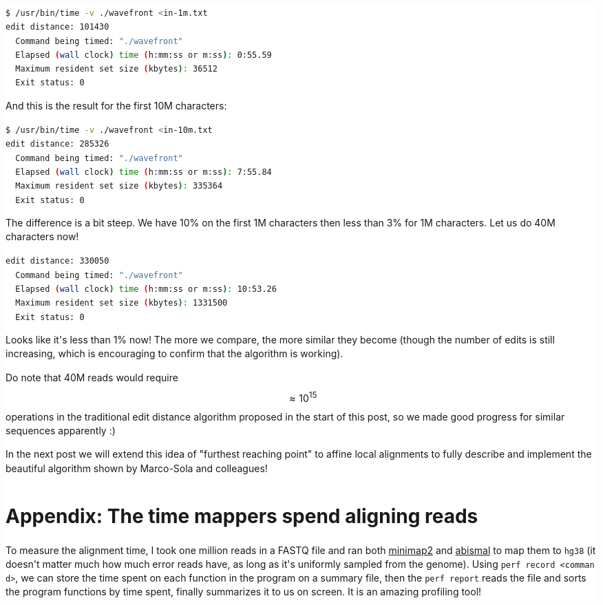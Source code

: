 ```bash
$ /usr/bin/time -v ./wavefront <in-1m.txt
edit distance: 101430
  Command being timed: "./wavefront"
  Elapsed (wall clock) time (h:mm:ss or m:ss): 0:55.59
  Maximum resident set size (kbytes): 36512
  Exit status: 0
```

And this is the result for the first 10M characters:

```bash
$ /usr/bin/time -v ./wavefront <in-10m.txt
edit distance: 285326
  Command being timed: "./wavefront"
  Elapsed (wall clock) time (h:mm:ss or m:ss): 7:55.84
  Maximum resident set size (kbytes): 335364
  Exit status: 0
```

The difference is a bit steep. We have 10% on the first 1M characters
then less than 3% for 1M characters. Let us do 40M characters now!

```bash
edit distance: 330050
  Command being timed: "./wavefront"
  Elapsed (wall clock) time (h:mm:ss or m:ss): 10:53.26
  Maximum resident set size (kbytes): 1331500
  Exit status: 0
```

Looks like it's less than 1% now! The more we compare, the more
similar they become (though the number of edits is still increasing,
which is encouraging to confirm that the algorithm is working).

Do note that 40M reads would require $$\approx 10^{15}$$ operations in
the traditional edit distance algorithm proposed in the start of this
post, so we made good progress for similar sequences apparently :)

In the next post we will extend this idea of "furthest reaching point"
to affine local alignments to fully describe and implement the
beautiful algorithm shown by Marco-Sola and colleagues!

# Appendix: The time mappers spend aligning reads

To measure the alignment time, I took one million reads in a FASTQ
file and ran both [minimap2](https://github.com/lh3/minimap2) and
[abismal](https://github.com/smithlabcode/abismal) to map them to
`hg38` (it doesn't matter much how much error reads have, as long as
it's uniformly sampled from the genome).  Using `perf record <command>`,
we can store the time spent on each function in the
program on a summary file, then the `perf report` reads the file and
sorts the program
functions by time spent, finally summarizes it to us on screen.
It is an amazing profiling tool!
